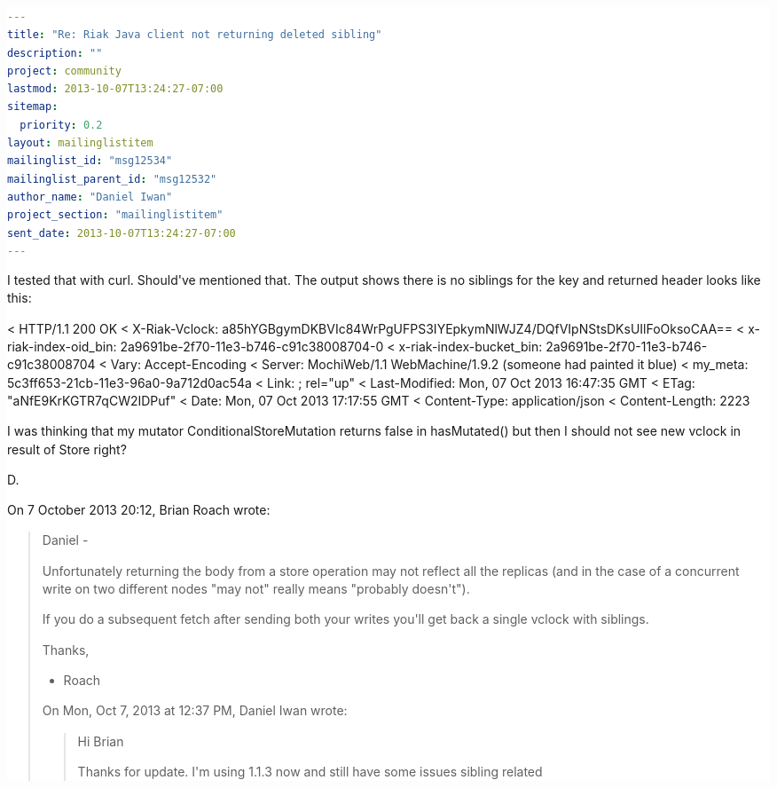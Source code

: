 ```yaml
---
title: "Re: Riak Java client not returning deleted sibling"
description: ""
project: community
lastmod: 2013-10-07T13:24:27-07:00
sitemap:
  priority: 0.2
layout: mailinglistitem
mailinglist_id: "msg12534"
mailinglist_parent_id: "msg12532"
author_name: "Daniel Iwan"
project_section: "mailinglistitem"
sent_date: 2013-10-07T13:24:27-07:00
---
```



I tested that with curl. Should've mentioned that.
The output shows there is no siblings for the key and returned header looks
like this:

< HTTP/1.1 200 OK
< X-Riak-Vclock:
a85hYGBgymDKBVIc84WrPgUFPS3IYEpkymNlWJZ4/DQfVIpNStsDKsUIlFoOksoCAA==
< x-riak-index-oid\_bin: 2a9691be-2f70-11e3-b746-c91c38008704-0
< x-riak-index-bucket\_bin: 2a9691be-2f70-11e3-b746-c91c38008704
< Vary: Accept-Encoding
< Server: MochiWeb/1.1 WebMachine/1.9.2 (someone had painted it blue)
< my\_meta: 5c3ff653-21cb-11e3-96a0-9a712d0ac54a
< Link: ; rel="up"
< Last-Modified: Mon, 07 Oct 2013 16:47:35 GMT
< ETag: "aNfE9KrKGTR7qCW2IDPuf"
< Date: Mon, 07 Oct 2013 17:17:55 GMT
< Content-Type: application/json
< Content-Length: 2223

I was thinking that my mutator ConditionalStoreMutation returns false in
hasMutated()
but then I should not see new vclock in result of Store right?


 D.






On 7 October 2013 20:12, Brian Roach  wrote:

> Daniel -
>
> Unfortunately returning the body from a store operation may not
> reflect all the replicas (and in the case of a concurrent write on two
> different nodes "may not" really means "probably doesn't").
>
> If you do a subsequent fetch after sending both your writes you'll get
> back a single vclock with siblings.
>
> Thanks,
> - Roach
>
> On Mon, Oct 7, 2013 at 12:37 PM, Daniel Iwan 
> wrote:
> > Hi Brian
> >
> > Thanks for update.
> > I'm using 1.1.3 now and still have some issues sibling related
